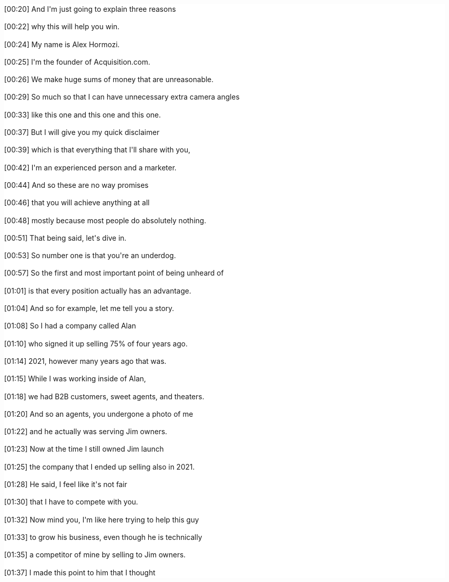 [00:20] And I'm just going to explain three reasons

[00:22] why this will help you win.

[00:24] My name is Alex Hormozi.

[00:25] I'm the founder of Acquisition.com.

[00:26] We make huge sums of money that are unreasonable.

[00:29] So much so that I can have unnecessary extra camera angles

[00:33] like this one and this one and this one.

[00:37] But I will give you my quick disclaimer

[00:39] which is that everything that I'll share with you,

[00:42] I'm an experienced person and a marketer.

[00:44] And so these are no way promises

[00:46] that you will achieve anything at all

[00:48] mostly because most people do absolutely nothing.

[00:51] That being said, let's dive in.

[00:53] So number one is that you're an underdog.

[00:57] So the first and most important point of being unheard of

[01:01] is that every position actually has an advantage.

[01:04] And so for example, let me tell you a story.

[01:08] So I had a company called Alan

[01:10] who signed it up selling 75% of four years ago.

[01:14] 2021, however many years ago that was.

[01:15] While I was working inside of Alan,

[01:18] we had B2B customers, sweet agents, and theaters.

[01:20] And so an agents, you undergone a photo of me

[01:22] and he actually was serving Jim owners.

[01:23] Now at the time I still owned Jim launch

[01:25] the company that I ended up selling also in 2021.

[01:28] He said, I feel like it's not fair

[01:30] that I have to compete with you.

[01:32] Now mind you, I'm like here trying to help this guy

[01:33] to grow his business, even though he is technically

[01:35] a competitor of mine by selling to Jim owners.

[01:37] I made this point to him that I thought
